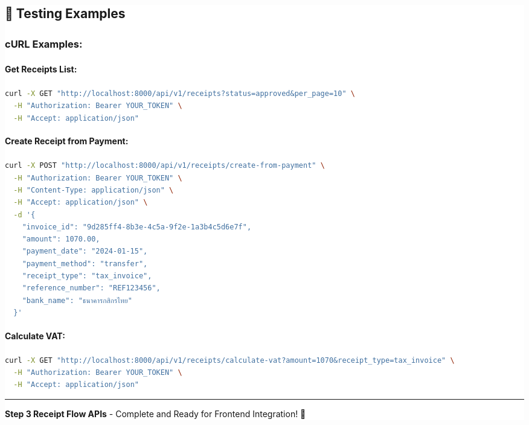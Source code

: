 
## 🧪 Testing Examples

### cURL Examples:

#### Get Receipts List:
```bash
curl -X GET "http://localhost:8000/api/v1/receipts?status=approved&per_page=10" \
  -H "Authorization: Bearer YOUR_TOKEN" \
  -H "Accept: application/json"
```

#### Create Receipt from Payment:
```bash
curl -X POST "http://localhost:8000/api/v1/receipts/create-from-payment" \
  -H "Authorization: Bearer YOUR_TOKEN" \
  -H "Content-Type: application/json" \
  -H "Accept: application/json" \
  -d '{
    "invoice_id": "9d285ff4-8b3e-4c5a-9f2e-1a3b4c5d6e7f",
    "amount": 1070.00,
    "payment_date": "2024-01-15",
    "payment_method": "transfer",
    "receipt_type": "tax_invoice",
    "reference_number": "REF123456",
    "bank_name": "ธนาคารกสิกรไทย"
  }'
```

#### Calculate VAT:
```bash
curl -X GET "http://localhost:8000/api/v1/receipts/calculate-vat?amount=1070&receipt_type=tax_invoice" \
  -H "Authorization: Bearer YOUR_TOKEN" \
  -H "Accept: application/json"
```

---

**Step 3 Receipt Flow APIs** - Complete and Ready for Frontend Integration! 🚀
